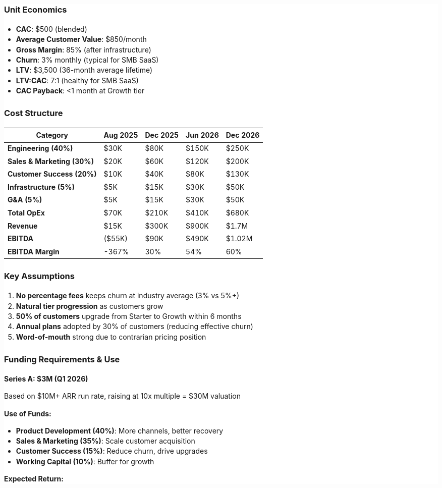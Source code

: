 ### **Unit Economics**

- **CAC**: $500 (blended)
- **Average Customer Value**: $850/month
- **Gross Margin**: 85% (after infrastructure)
- **Churn**: 3% monthly (typical for SMB SaaS)
- **LTV**: $3,500 (36-month average lifetime)
- **LTV:CAC**: 7:1 (healthy for SMB SaaS)
- **CAC Payback**: <1 month at Growth tier

### **Cost Structure**

|Category                   |Aug 2025|Dec 2025|Jun 2026|Dec 2026|
|---------------------------|--------|--------|--------|--------|
|**Engineering (40%)**      |$30K    |$80K    |$150K   |$250K   |
|**Sales & Marketing (30%)**|$20K    |$60K    |$120K   |$200K   |
|**Customer Success (20%)** |$10K    |$40K    |$80K    |$130K   |
|**Infrastructure (5%)**    |$5K     |$15K    |$30K    |$50K    |
|**G&A (5%)**               |$5K     |$15K    |$30K    |$50K    |
|**Total OpEx**             |$70K    |$210K   |$410K   |$680K   |
|**Revenue**                |$15K    |$300K   |$900K   |$1.7M   |
|**EBITDA**                 |($55K)  |$90K    |$490K   |$1.02M  |
|**EBITDA Margin**          |-367%   |30%     |54%     |60%     |

### **Key Assumptions**

1. **No percentage fees** keeps churn at industry average (3% vs 5%+)
1. **Natural tier progression** as customers grow
1. **50% of customers** upgrade from Starter to Growth within 6 months
1. **Annual plans** adopted by 30% of customers (reducing effective churn)
1. **Word-of-mouth** strong due to contrarian pricing position

### **Funding Requirements & Use**

**Series A: $3M (Q1 2026)**

Based on $10M+ ARR run rate, raising at 10x multiple = $30M valuation

**Use of Funds:**

- **Product Development (40%)**: More channels, better recovery
- **Sales & Marketing (35%)**: Scale customer acquisition
- **Customer Success (15%)**: Reduce churn, drive upgrades
- **Working Capital (10%)**: Buffer for growth

**Expected Return:**
